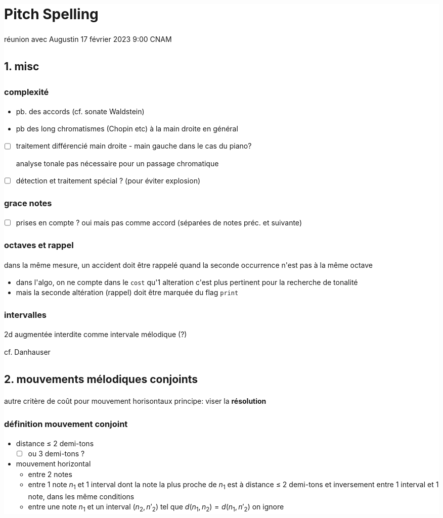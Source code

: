 # Pitch Spelling

réunion avec Augustin 
17 février 2023 9:00
CNAM

## 1. misc

### complexité

- pb. des accords (cf. sonate Waldstein)

- pb des long chromatismes (Chopin etc)
  à la main droite en général

- [ ] traitement différencié main droite - main gauche dans le cas du piano?
  
  analyse tonale pas nécessaire pour un passage chromatique

- [ ] détection et traitement spécial ? (pour éviter explosion)

### grace notes

- [ ] prises en compte ?
  oui mais pas comme accord (séparées de notes préc. et suivante)

### octaves et rappel

dans la même mesure, un accident doit être rappelé quand la seconde occurrence n'est pas à la même octave

- dans l'algo, on ne compte dans le `cost` qu'1 alteration
  c'est plus pertinent pour la recherche de tonalité
- mais la seconde  altération (rappel) doit être marquée du flag `print`

### intervalles

2d augmentée interdite comme intervale mélodique (?)

cf. Danhauser

## 2. mouvements mélodiques conjoints

autre critère de coût pour mouvement horisontaux
principe: viser la **résolution**

### définition mouvement conjoint

- distance ≤ 2 demi-tons 
  - [ ] ou 3 demi-tons ?
- mouvement horizontal 
  - entre 2 notes
  - entre 1 note $n_1$ et 1 interval dont la note la plus proche de $n_1$ est à distance ≤ 2 demi-tons 
    et inversement entre 1 interval et 1 note, dans les même conditions
  - entre une note $n_1$ et un interval $(n_2, n'_2)$ tel que $d(n_1, n_2) = d(n_1, n'_2)$ on ignore
